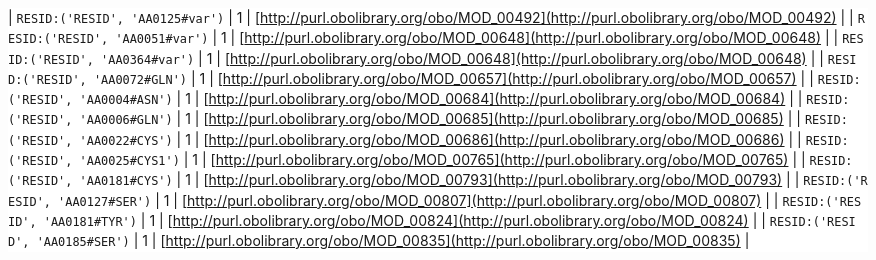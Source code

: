 | `RESID:('RESID', 'AA0125#var')`  |              1 | [http://purl.obolibrary.org/obo/MOD_00492](http://purl.obolibrary.org/obo/MOD_00492)                                                                                                                                                                                                                                                                                                                                                              |
| `RESID:('RESID', 'AA0051#var')`  |              1 | [http://purl.obolibrary.org/obo/MOD_00648](http://purl.obolibrary.org/obo/MOD_00648)                                                                                                                                                                                                                                                                                                                                                              |
| `RESID:('RESID', 'AA0364#var')`  |              1 | [http://purl.obolibrary.org/obo/MOD_00648](http://purl.obolibrary.org/obo/MOD_00648)                                                                                                                                                                                                                                                                                                                                                              |
| `RESID:('RESID', 'AA0072#GLN')`  |              1 | [http://purl.obolibrary.org/obo/MOD_00657](http://purl.obolibrary.org/obo/MOD_00657)                                                                                                                                                                                                                                                                                                                                                              |
| `RESID:('RESID', 'AA0004#ASN')`  |              1 | [http://purl.obolibrary.org/obo/MOD_00684](http://purl.obolibrary.org/obo/MOD_00684)                                                                                                                                                                                                                                                                                                                                                              |
| `RESID:('RESID', 'AA0006#GLN')`  |              1 | [http://purl.obolibrary.org/obo/MOD_00685](http://purl.obolibrary.org/obo/MOD_00685)                                                                                                                                                                                                                                                                                                                                                              |
| `RESID:('RESID', 'AA0022#CYS')`  |              1 | [http://purl.obolibrary.org/obo/MOD_00686](http://purl.obolibrary.org/obo/MOD_00686)                                                                                                                                                                                                                                                                                                                                                              |
| `RESID:('RESID', 'AA0025#CYS1')` |              1 | [http://purl.obolibrary.org/obo/MOD_00765](http://purl.obolibrary.org/obo/MOD_00765)                                                                                                                                                                                                                                                                                                                                                              |
| `RESID:('RESID', 'AA0181#CYS')`  |              1 | [http://purl.obolibrary.org/obo/MOD_00793](http://purl.obolibrary.org/obo/MOD_00793)                                                                                                                                                                                                                                                                                                                                                              |
| `RESID:('RESID', 'AA0127#SER')`  |              1 | [http://purl.obolibrary.org/obo/MOD_00807](http://purl.obolibrary.org/obo/MOD_00807)                                                                                                                                                                                                                                                                                                                                                              |
| `RESID:('RESID', 'AA0181#TYR')`  |              1 | [http://purl.obolibrary.org/obo/MOD_00824](http://purl.obolibrary.org/obo/MOD_00824)                                                                                                                                                                                                                                                                                                                                                              |
| `RESID:('RESID', 'AA0185#SER')`  |              1 | [http://purl.obolibrary.org/obo/MOD_00835](http://purl.obolibrary.org/obo/MOD_00835)                                                                                                                                                                                                                                                                                                                                                              |